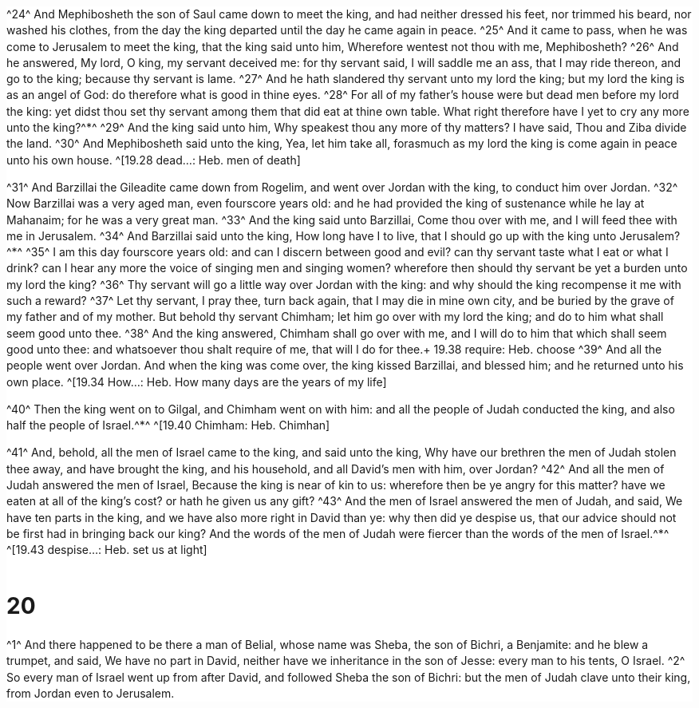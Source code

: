 ^24^ And Mephibosheth the son of Saul came down to meet the king, and had neither dressed his feet, nor trimmed his beard, nor washed his clothes, from the day the king departed until the day he came again in peace. ^25^ And it came to pass, when he was come to Jerusalem to meet the king, that the king said unto him, Wherefore wentest not thou with me, Mephibosheth? ^26^ And he answered, My lord, O king, my servant deceived me: for thy servant said, I will saddle me an ass, that I may ride thereon, and go to the king; because thy servant is lame. ^27^ And he hath slandered thy servant unto my lord the king; but my lord the king is as an angel of God: do therefore what is good in thine eyes. ^28^ For all of my father’s house were but dead men before my lord the king: yet didst thou set thy servant among them that did eat at thine own table. What right therefore have I yet to cry any more unto the king?^*^ ^29^ And the king said unto him, Why speakest thou any more of thy matters? I have said, Thou and Ziba divide the land. ^30^ And Mephibosheth said unto the king, Yea, let him take all, forasmuch as my lord the king is come again in peace unto his own house. 
^[19.28 dead…: Heb. men of death]

^31^ And Barzillai the Gileadite came down from Rogelim, and went over Jordan with the king, to conduct him over Jordan. ^32^ Now Barzillai was a very aged man, even fourscore years old: and he had provided the king of sustenance while he lay at Mahanaim; for he was a very great man. ^33^ And the king said unto Barzillai, Come thou over with me, and I will feed thee with me in Jerusalem. ^34^ And Barzillai said unto the king, How long have I to live, that I should go up with the king unto Jerusalem?^*^ ^35^ I am this day fourscore years old: and can I discern between good and evil? can thy servant taste what I eat or what I drink? can I hear any more the voice of singing men and singing women? wherefore then should thy servant be yet a burden unto my lord the king? ^36^ Thy servant will go a little way over Jordan with the king: and why should the king recompense it me with such a reward? ^37^ Let thy servant, I pray thee, turn back again, that I may die in mine own city, and be buried by the grave of my father and of my mother. But behold thy servant Chimham; let him go over with my lord the king; and do to him what shall seem good unto thee. ^38^ And the king answered, Chimham shall go over with me, and I will do to him that which shall seem good unto thee: and whatsoever thou shalt require of me, that will I do for thee.+ 19.38 require: Heb. choose ^39^ And all the people went over Jordan. And when the king was come over, the king kissed Barzillai, and blessed him; and he returned unto his own place. 
^[19.34 How…: Heb. How many days are the years of my life]

^40^ Then the king went on to Gilgal, and Chimham went on with him: and all the people of Judah conducted the king, and also half the people of Israel.^*^ 
^[19.40 Chimham: Heb. Chimhan]

^41^ And, behold, all the men of Israel came to the king, and said unto the king, Why have our brethren the men of Judah stolen thee away, and have brought the king, and his household, and all David’s men with him, over Jordan? ^42^ And all the men of Judah answered the men of Israel, Because the king is near of kin to us: wherefore then be ye angry for this matter? have we eaten at all of the king’s cost? or hath he given us any gift? ^43^ And the men of Israel answered the men of Judah, and said, We have ten parts in the king, and we have also more right in David than ye: why then did ye despise us, that our advice should not be first had in bringing back our king? And the words of the men of Judah were fiercer than the words of the men of Israel.^*^
^[19.43 despise…: Heb. set us at light] 

# 20 
^1^ And there happened to be there a man of Belial, whose name was Sheba, the son of Bichri, a Benjamite: and he blew a trumpet, and said, We have no part in David, neither have we inheritance in the son of Jesse: every man to his tents, O Israel. ^2^ So every man of Israel went up from after David, and followed Sheba the son of Bichri: but the men of Judah clave unto their king, from Jordan even to Jerusalem. 
